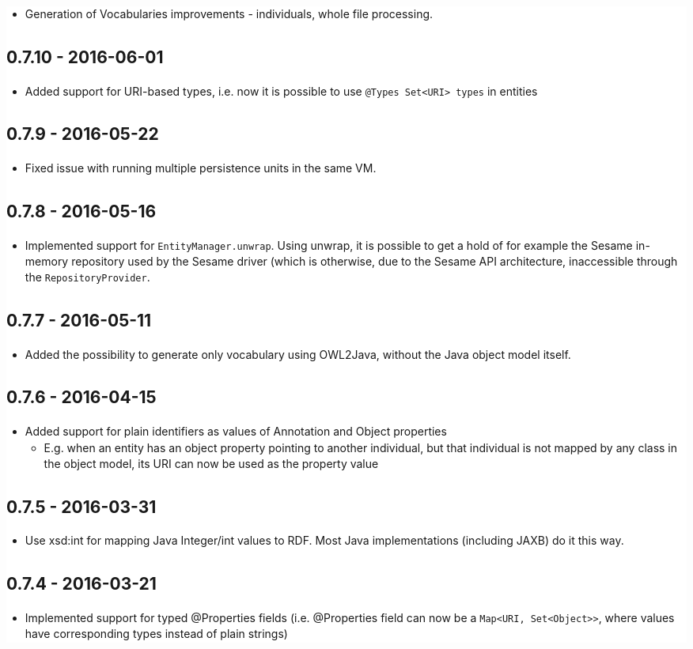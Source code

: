 - Generation of Vocabularies improvements - individuals, whole file processing.

## 0.7.10 - 2016-06-01

- Added support for URI-based types, i.e. now it is possible to use `@Types Set<URI> types` in entities

## 0.7.9 - 2016-05-22

- Fixed issue with running multiple persistence units in the same VM.

## 0.7.8 - 2016-05-16

- Implemented support for `EntityManager.unwrap`. Using unwrap, it is possible to get a hold of for example the Sesame
  in-memory repository used by the Sesame driver (which is otherwise, due to the Sesame API architecture, inaccessible
  through the `RepositoryProvider`.

## 0.7.7 - 2016-05-11

- Added the possibility to generate only vocabulary using OWL2Java, without the Java object model itself.

## 0.7.6 - 2016-04-15

- Added support for plain identifiers as values of Annotation and Object properties
    - E.g. when an entity has an object property pointing to another individual, but that individual is not mapped by
      any class in the object model, its URI can now be used as the property value

## 0.7.5 - 2016-03-31

- Use xsd:int for mapping Java Integer/int values to RDF. Most Java implementations (including JAXB) do it this way.

## 0.7.4 - 2016-03-21

- Implemented support for typed @Properties fields (i.e. @Properties field can now be a `Map<URI, Set<Object>>`, where
  values have corresponding types instead of plain strings)

